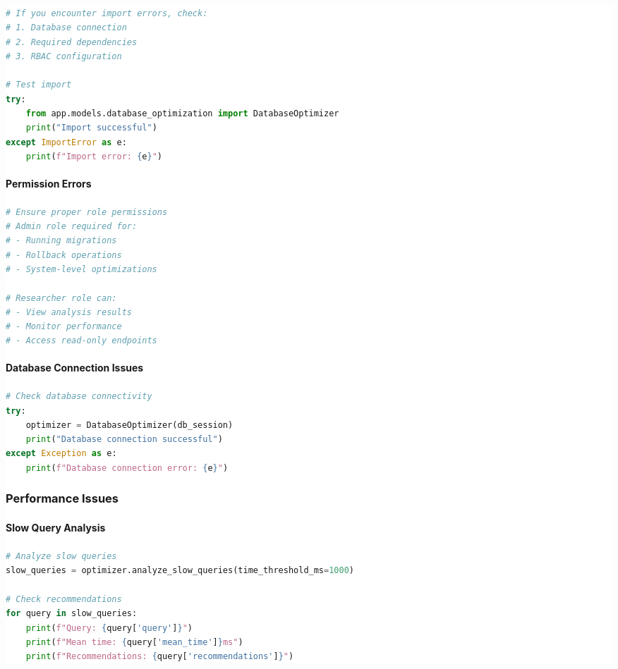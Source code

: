 ```python
# If you encounter import errors, check:
# 1. Database connection
# 2. Required dependencies
# 3. RBAC configuration

# Test import
try:
    from app.models.database_optimization import DatabaseOptimizer
    print("Import successful")
except ImportError as e:
    print(f"Import error: {e}")
```

#### Permission Errors

```python
# Ensure proper role permissions
# Admin role required for:
# - Running migrations
# - Rollback operations
# - System-level optimizations

# Researcher role can:
# - View analysis results
# - Monitor performance
# - Access read-only endpoints
```

#### Database Connection Issues

```python
# Check database connectivity
try:
    optimizer = DatabaseOptimizer(db_session)
    print("Database connection successful")
except Exception as e:
    print(f"Database connection error: {e}")
```

### Performance Issues

#### Slow Query Analysis

```python
# Analyze slow queries
slow_queries = optimizer.analyze_slow_queries(time_threshold_ms=1000)

# Check recommendations
for query in slow_queries:
    print(f"Query: {query['query']}")
    print(f"Mean time: {query['mean_time']}ms")
    print(f"Recommendations: {query['recommendations']}")
```
